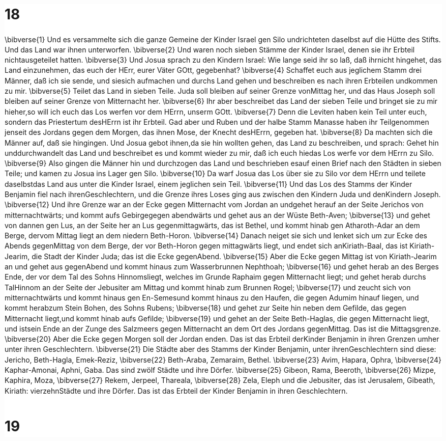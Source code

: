 # 18
\bibverse{1}  Und es versammelte sich die ganze Gemeine der Kinder Israel gen Silo undrichteten daselbst auf die Hütte des Stifts. Und das Land war ihnen unterworfen. \bibverse{2}  Und waren noch sieben Stämme der Kinder Israel, denen sie ihr Erbteil nichtausgeteilet hatten. \bibverse{3}  Und Josua sprach zu den Kindern Israel: Wie lange seid ihr so laß, daß ihrnicht hingehet, das Land einzunehmen, das euch der HErr, eurer Väter GOtt, gegebenhat? \bibverse{4}  Schaffet euch aus jeglichem Stamm drei Männer, daß ich sie sende, und siesich aufmachen und durchs Land gehen und beschreiben es nach ihren Erbteilen undkommen zu mir. \bibverse{5}  Teilet das Land in sieben Teile. Juda soll bleiben auf seiner Grenze vonMittag her, und das Haus Joseph soll bleiben auf seiner Grenze von Mitternacht her. \bibverse{6}  Ihr aber beschreibet das Land der sieben Teile und bringet sie zu mir hieher,so will ich euch das Los werfen vor dem HErrn, unserm GOtt. \bibverse{7}  Denn die Leviten haben kein Teil unter euch, sondern das Priestertum desHErrn ist ihr Erbteil. Gad aber und Ruben und der halbe Stamm Manasse haben ihr Teilgenommen jenseit des Jordans gegen dem Morgen, das ihnen Mose, der Knecht desHErrn, gegeben hat. \bibverse{8}  Da machten sich die Männer auf, daß sie hingingen. Und Josua gebot ihnen,da sie hin wollten gehen, das Land zu beschreiben, und sprach: Gehet hin unddurchwandelt das Land und beschreibet es und kommt wieder zu mir, daß ich euch hiedas Los werfe vor dem HErrn zu Silo. \bibverse{9}  Also gingen die Männer hin und durchzogen das Land und beschrieben esauf einen Brief nach den Städten in sieben Teile; und kamen zu Josua ins Lager gen Silo. \bibverse{10}  Da warf Josua das Los über sie zu Silo vor dem HErrn und teilete daselbstdas Land aus unter die Kinder Israel, einem jeglichen sein Teil. \bibverse{11}  Und das Los des Stamms der Kinder Benjamin fiel nach ihrenGeschlechtern, und die Grenze ihres Loses ging aus zwischen den Kindern Juda und denKindern Joseph. \bibverse{12}  Und ihre Grenze war an der Ecke gegen Mitternacht vom Jordan an undgehet herauf an der Seite Jerichos von mitternachtwärts; und kommt aufs Gebirgegegen abendwärts und gehet aus an der Wüste Beth-Aven; \bibverse{13}  und gehet von dannen gen Lus, an der Seite her an Lus gegenmittagwärts, das ist Bethel, und kommt hinab gen Atharoth-Adar an dem Berge, dervom Mittag liegt an dem niedern Beth-Horon. \bibverse{14}  Danach neiget sie sich und lenket sich um zur Ecke des Abends gegenMittag von dem Berge, der vor Beth-Horon gegen mittagwärts liegt, und endet sich anKiriath-Baal, das ist Kiriath-Jearim, die Stadt der Kinder Juda; das ist die Ecke gegenAbend. \bibverse{15}  Aber die Ecke gegen Mittag ist von Kiriath-Jearim an und gehet aus gegenAbend und kommt hinaus zum Wasserbrunnen Nephthoah; \bibverse{16}  und gehet herab an des Berges Ende, der vor dem Tal des Sohns Hinnomsliegt, welches im Grunde Raphaim gegen Mitternacht liegt; und gehet herab durchs TalHinnom an der Seite der Jebusiter am Mittag und kommt hinab zum Brunnen Rogel; \bibverse{17}  und zeucht sich von mitternachtwärts und kommt hinaus gen En-Semesund kommt hinaus zu den Haufen, die gegen Adumim hinauf liegen, und kommt herabzum Stein Bohen, des Sohns Rubens; \bibverse{18}  und gehet zur Seite hin neben dem Gefilde, das gegen Mitternacht liegt,und kommt hinab aufs Gefilde; \bibverse{19}  und gehet an der Seite Beth-Haglas, die gegen Mitternacht liegt, und istsein Ende an der Zunge des Salzmeers gegen Mitternacht an dem Ort des Jordans gegenMittag. Das ist die Mittagsgrenze. \bibverse{20}  Aber die Ecke gegen Morgen soll der Jordan enden. Das ist das Erbteil derKinder Benjamin in ihren Grenzen umher unter ihren Geschlechtern. \bibverse{21}  Die Städte aber des Stamms der Kinder Benjamin, unter ihrenGeschlechtern sind diese: Jericho, Beth-Hagla, Emek-Reziz, \bibverse{22}  Beth-Araba, Zemaraim, Bethel. \bibverse{23}  Avim, Hapara, Ophra, \bibverse{24}  Kaphar-Amonai, Aphni, Gaba. Das sind zwölf Städte und ihre Dörfer. \bibverse{25}  Gibeon, Rama, Beeroth, \bibverse{26}  Mizpe, Kaphira, Moza, \bibverse{27}  Rekem, Jerpeel, Thareala, \bibverse{28}  Zela, Eleph und die Jebusiter, das ist Jerusalem, Gibeath, Kiriath: vierzehnStädte und ihre Dörfer. Das ist das Erbteil der Kinder Benjamin in ihren Geschlechtern.

# 19